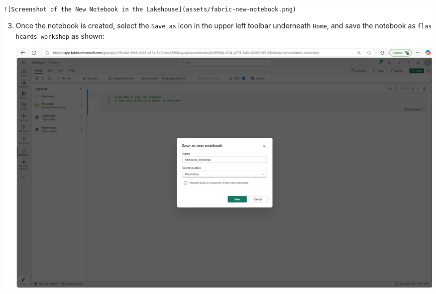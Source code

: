     ![Screenshot of the New Notebook in the Lakehouse](assets/fabric-new-notebook.png)

3. Once the notebook is created, select the `Save as` icon in the upper left toolbar underneath `Home`, and save the notebook as `flashcards_workshop` as shown:

    ![Screenshot of the "Save As" Notebook dialog in the Lakehouse](assets/fabric-saveas-notebook.png)
